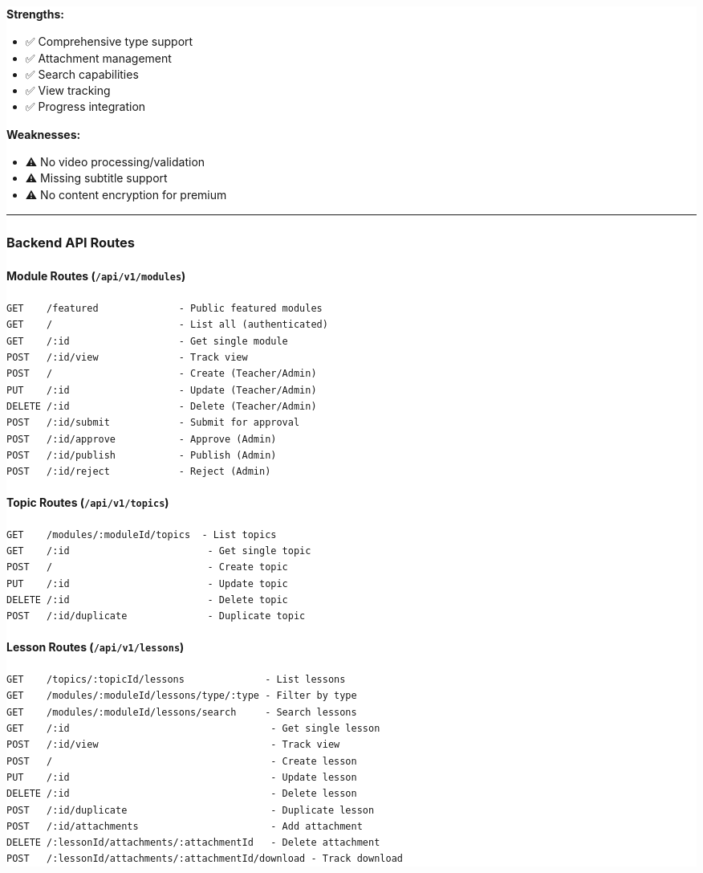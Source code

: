 **Strengths:**
- ✅ Comprehensive type support
- ✅ Attachment management
- ✅ Search capabilities
- ✅ View tracking
- ✅ Progress integration

**Weaknesses:**
- ⚠️ No video processing/validation
- ⚠️ Missing subtitle support
- ⚠️ No content encryption for premium

---

### Backend API Routes

#### Module Routes (`/api/v1/modules`)
```
GET    /featured              - Public featured modules
GET    /                      - List all (authenticated)
GET    /:id                   - Get single module
POST   /:id/view              - Track view
POST   /                      - Create (Teacher/Admin)
PUT    /:id                   - Update (Teacher/Admin)
DELETE /:id                   - Delete (Teacher/Admin)
POST   /:id/submit            - Submit for approval
POST   /:id/approve           - Approve (Admin)
POST   /:id/publish           - Publish (Admin)
POST   /:id/reject            - Reject (Admin)
```

#### Topic Routes (`/api/v1/topics`)
```
GET    /modules/:moduleId/topics  - List topics
GET    /:id                        - Get single topic
POST   /                           - Create topic
PUT    /:id                        - Update topic
DELETE /:id                        - Delete topic
POST   /:id/duplicate              - Duplicate topic
```

#### Lesson Routes (`/api/v1/lessons`)
```
GET    /topics/:topicId/lessons              - List lessons
GET    /modules/:moduleId/lessons/type/:type - Filter by type
GET    /modules/:moduleId/lessons/search     - Search lessons
GET    /:id                                   - Get single lesson
POST   /:id/view                              - Track view
POST   /                                      - Create lesson
PUT    /:id                                   - Update lesson
DELETE /:id                                   - Delete lesson
POST   /:id/duplicate                         - Duplicate lesson
POST   /:id/attachments                       - Add attachment
DELETE /:lessonId/attachments/:attachmentId   - Delete attachment
POST   /:lessonId/attachments/:attachmentId/download - Track download
```
